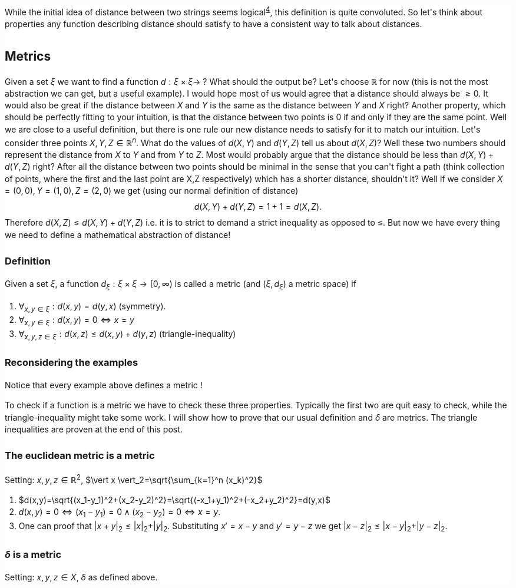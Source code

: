 While the initial idea of distance between two strings seems logical<sup id="a4">[4](#f4)</sup>, this definition is quite convoluted. So let's think about properties any function describing distance should satisfy to have a consistent way to talk about distances.  

## Metrics

Given a set $\xi$ we want to find a function $d:\xi\times\xi \to$ ? What should the output be? Let's choose $\mathbb{R}$ for now (this is not the most abstraction we can get, but a useful example). I would hope most of us would agree that a distance should always be $\geq 0$. It would also be great if the distance between $X$ and $Y$ is the same as the distance between $Y$ and $X$ right? Another property, which should be perfectly fitting to your intuition, is that the distance between two points is 0 if and only if they are the same point. Well we are close to a useful definition, but there is one rule our new distance needs to satisfy for it to match our intuition. Let's consider three points $X,Y,Z\in\mathbb{R}^n$. What do the values of $d(X,Y)$ and $d(Y,Z)$ tell us about $d(X,Z)$? Well these two numbers should represent the distance from $X$ to $Y$ and from $Y$ to $Z$. Most would probably argue that the distance should be less than $d(X,Y)+d(Y,Z)$ right? After all the distance between two points should be minimal in the sense that you can't fight a path (think collection of points, where the first and the last point are X,Z respectively) which has a shorter distance, shouldn't it? Well if we consider $X=(0,0),Y=(1,0),Z=(2,0)$ we get (using our normal definition of distance)
$$d(X,Y)+d(Y,Z)=1+1=d(X,Z).$$
Therefore $d(X,Z)\leq d(X,Y)+d(Y,Z)$ i.e. it is to strict to demand a strict inequality as opposed to $\leq$. But now we have every thing we need to define a mathematical abstraction of distance!

### Definition

Given a set $\xi$, a function $d_{\xi}: \xi \times \xi \to [0,\infty)$ is called a metric (and $(\xi ,d_{\xi})$ a metric space) if
1. $\forall_{x,y\in\xi}: d(x,y)=d(y,x)$ (symmetry).
2. $\forall_{x,y\in\xi}: d(x,y)=0\iff x=y$
3. $\forall_{x,y,z\in\xi}: d(x,z)\leq d(x,y)+d(y,z)$ (triangle-inequality)

### Reconsidering the examples

Notice that every example above defines a metric !

To check if a function is a metric we have to check these three properties. Typically the first two are quit easy to check, while the triangle-inequality might take some work. I will show how to prove that our usual definition and $\delta$ are metrics. The triangle inequalities are proven at the end of this post. 

### The euclidean metric is a metric

Setting: $x,y,z\in\mathbb{R}^2$, $\vert x \vert_2=\sqrt{\sum_{k=1}^n (x_k)^2}$

1. $d(x,y)=\sqrt{(x_1-y_1)^2+(x_2-y_2)^2}=\sqrt{(-x_1+y_1)^2+(-x_2+y_2)^2}=d(y,x)$
2. $d(x,y)=0 \iff (x_1-y_1)=0 \land (x_2-y_2)=0 \iff x=y$.
3. One can proof that $\vert x+y\vert_2\leq\vert x\vert_2+\vert y\vert_2$. Substituting $x'=x-y$ and $y'=y-z$ we get $\vert x-z\vert_2 \leq \vert x-y\vert_2+\vert y-z\vert_2$.

### $\delta$ is a metric 

Setting: $x,y,z\in X$, $\delta$ as defined above.
